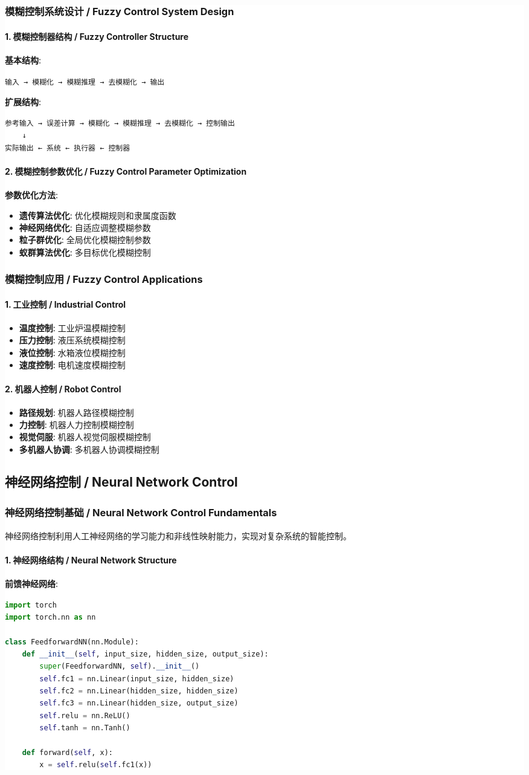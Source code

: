 ### 模糊控制系统设计 / Fuzzy Control System Design

#### 1. 模糊控制器结构 / Fuzzy Controller Structure

**基本结构**:

```text
输入 → 模糊化 → 模糊推理 → 去模糊化 → 输出
```

**扩展结构**:

```text
参考输入 → 误差计算 → 模糊化 → 模糊推理 → 去模糊化 → 控制输出
    ↓
实际输出 ← 系统 ← 执行器 ← 控制器
```

#### 2. 模糊控制参数优化 / Fuzzy Control Parameter Optimization

**参数优化方法**:

- **遗传算法优化**: 优化模糊规则和隶属度函数
- **神经网络优化**: 自适应调整模糊参数
- **粒子群优化**: 全局优化模糊控制参数
- **蚁群算法优化**: 多目标优化模糊控制

### 模糊控制应用 / Fuzzy Control Applications

#### 1. 工业控制 / Industrial Control

- **温度控制**: 工业炉温模糊控制
- **压力控制**: 液压系统模糊控制
- **液位控制**: 水箱液位模糊控制
- **速度控制**: 电机速度模糊控制

#### 2. 机器人控制 / Robot Control

- **路径规划**: 机器人路径模糊控制
- **力控制**: 机器人力控制模糊控制
- **视觉伺服**: 机器人视觉伺服模糊控制
- **多机器人协调**: 多机器人协调模糊控制

## 神经网络控制 / Neural Network Control

### 神经网络控制基础 / Neural Network Control Fundamentals

神经网络控制利用人工神经网络的学习能力和非线性映射能力，实现对复杂系统的智能控制。

#### 1. 神经网络结构 / Neural Network Structure

**前馈神经网络**:

```python
import torch
import torch.nn as nn

class FeedforwardNN(nn.Module):
    def __init__(self, input_size, hidden_size, output_size):
        super(FeedforwardNN, self).__init__()
        self.fc1 = nn.Linear(input_size, hidden_size)
        self.fc2 = nn.Linear(hidden_size, hidden_size)
        self.fc3 = nn.Linear(hidden_size, output_size)
        self.relu = nn.ReLU()
        self.tanh = nn.Tanh()
    
    def forward(self, x):
        x = self.relu(self.fc1(x))
```